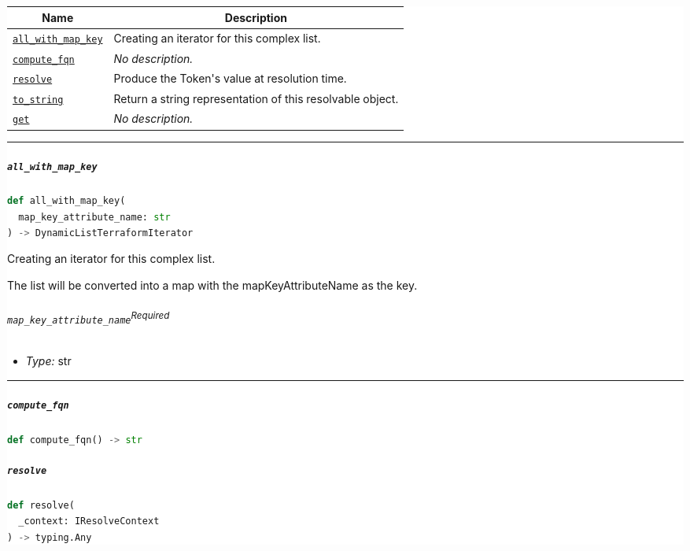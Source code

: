 | **Name** | **Description** |
| --- | --- |
| <code><a href="#@cdktf/provider-launchdarkly.dataLaunchdarklyFeatureFlagEnvironment.DataLaunchdarklyFeatureFlagEnvironmentContextTargetsList.allWithMapKey">all_with_map_key</a></code> | Creating an iterator for this complex list. |
| <code><a href="#@cdktf/provider-launchdarkly.dataLaunchdarklyFeatureFlagEnvironment.DataLaunchdarklyFeatureFlagEnvironmentContextTargetsList.computeFqn">compute_fqn</a></code> | *No description.* |
| <code><a href="#@cdktf/provider-launchdarkly.dataLaunchdarklyFeatureFlagEnvironment.DataLaunchdarklyFeatureFlagEnvironmentContextTargetsList.resolve">resolve</a></code> | Produce the Token's value at resolution time. |
| <code><a href="#@cdktf/provider-launchdarkly.dataLaunchdarklyFeatureFlagEnvironment.DataLaunchdarklyFeatureFlagEnvironmentContextTargetsList.toString">to_string</a></code> | Return a string representation of this resolvable object. |
| <code><a href="#@cdktf/provider-launchdarkly.dataLaunchdarklyFeatureFlagEnvironment.DataLaunchdarklyFeatureFlagEnvironmentContextTargetsList.get">get</a></code> | *No description.* |

---

##### `all_with_map_key` <a name="all_with_map_key" id="@cdktf/provider-launchdarkly.dataLaunchdarklyFeatureFlagEnvironment.DataLaunchdarklyFeatureFlagEnvironmentContextTargetsList.allWithMapKey"></a>

```python
def all_with_map_key(
  map_key_attribute_name: str
) -> DynamicListTerraformIterator
```

Creating an iterator for this complex list.

The list will be converted into a map with the mapKeyAttributeName as the key.

###### `map_key_attribute_name`<sup>Required</sup> <a name="map_key_attribute_name" id="@cdktf/provider-launchdarkly.dataLaunchdarklyFeatureFlagEnvironment.DataLaunchdarklyFeatureFlagEnvironmentContextTargetsList.allWithMapKey.parameter.mapKeyAttributeName"></a>

- *Type:* str

---

##### `compute_fqn` <a name="compute_fqn" id="@cdktf/provider-launchdarkly.dataLaunchdarklyFeatureFlagEnvironment.DataLaunchdarklyFeatureFlagEnvironmentContextTargetsList.computeFqn"></a>

```python
def compute_fqn() -> str
```

##### `resolve` <a name="resolve" id="@cdktf/provider-launchdarkly.dataLaunchdarklyFeatureFlagEnvironment.DataLaunchdarklyFeatureFlagEnvironmentContextTargetsList.resolve"></a>

```python
def resolve(
  _context: IResolveContext
) -> typing.Any
```
